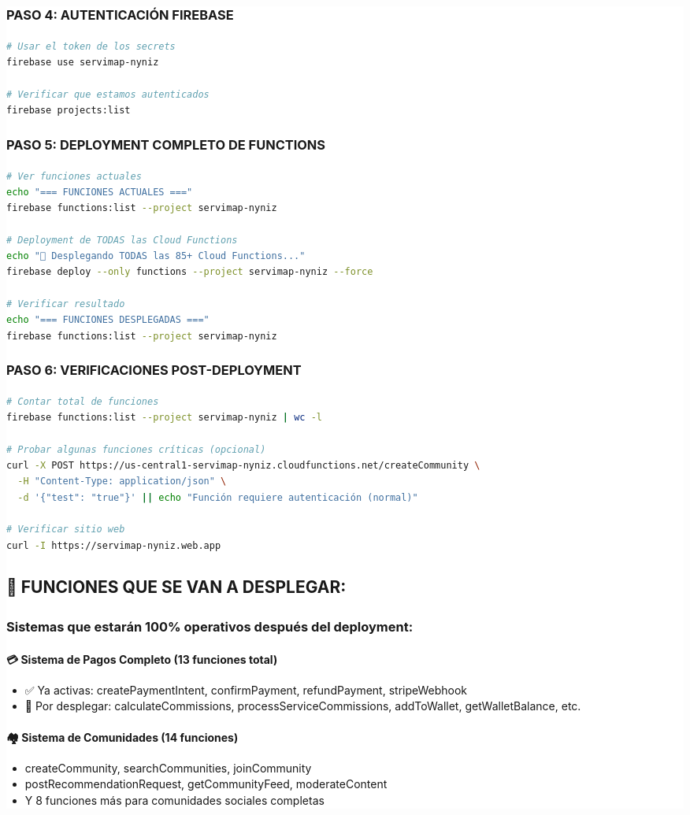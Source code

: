 ### **PASO 4: AUTENTICACIÓN FIREBASE**
```bash
# Usar el token de los secrets
firebase use servimap-nyniz

# Verificar que estamos autenticados
firebase projects:list
```

### **PASO 5: DEPLOYMENT COMPLETO DE FUNCTIONS**
```bash
# Ver funciones actuales
echo "=== FUNCIONES ACTUALES ==="
firebase functions:list --project servimap-nyniz

# Deployment de TODAS las Cloud Functions
echo "🚀 Desplegando TODAS las 85+ Cloud Functions..."
firebase deploy --only functions --project servimap-nyniz --force

# Verificar resultado
echo "=== FUNCIONES DESPLEGADAS ==="
firebase functions:list --project servimap-nyniz
```

### **PASO 6: VERIFICACIONES POST-DEPLOYMENT**
```bash
# Contar total de funciones
firebase functions:list --project servimap-nyniz | wc -l

# Probar algunas funciones críticas (opcional)
curl -X POST https://us-central1-servimap-nyniz.cloudfunctions.net/createCommunity \
  -H "Content-Type: application/json" \
  -d '{"test": "true"}' || echo "Función requiere autenticación (normal)"

# Verificar sitio web
curl -I https://servimap-nyniz.web.app
```

## 🎯 **FUNCIONES QUE SE VAN A DESPLEGAR:**

### **Sistemas que estarán 100% operativos después del deployment:**

#### **💳 Sistema de Pagos Completo (13 funciones total)**
- ✅ Ya activas: createPaymentIntent, confirmPayment, refundPayment, stripeWebhook
- 🚀 Por desplegar: calculateCommissions, processServiceCommissions, addToWallet, getWalletBalance, etc.

#### **🏘️ Sistema de Comunidades (14 funciones)**
- createCommunity, searchCommunities, joinCommunity
- postRecommendationRequest, getCommunityFeed, moderateContent
- Y 8 funciones más para comunidades sociales completas
